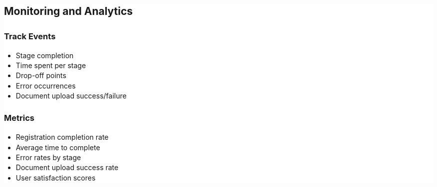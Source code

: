 
## Monitoring and Analytics

### Track Events
- Stage completion
- Time spent per stage
- Drop-off points
- Error occurrences
- Document upload success/failure

### Metrics
- Registration completion rate
- Average time to complete
- Error rates by stage
- Document upload success rate
- User satisfaction scores 